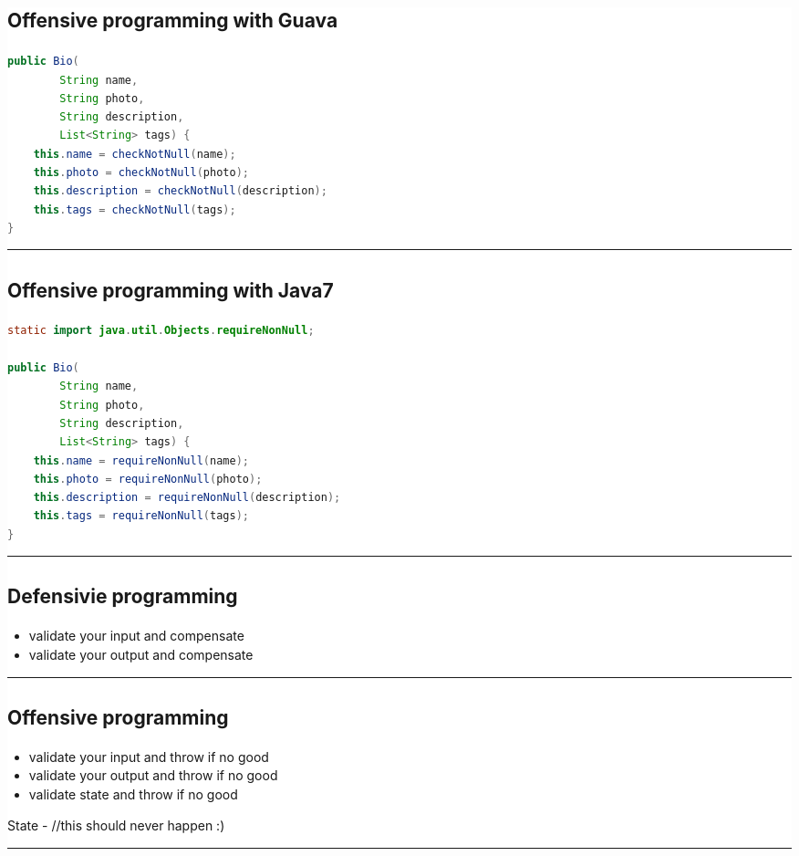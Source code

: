 
## Offensive programming with Guava

```Java
public Bio(
        String name,
        String photo,
        String description,
        List<String> tags) {
    this.name = checkNotNull(name);
    this.photo = checkNotNull(photo);
    this.description = checkNotNull(description);
    this.tags = checkNotNull(tags);
}
```

---

## Offensive programming with Java7

```Java
static import java.util.Objects.requireNonNull;

public Bio(
        String name,
        String photo,
        String description,
        List<String> tags) {
    this.name = requireNonNull(name);
    this.photo = requireNonNull(photo);
    this.description = requireNonNull(description);
    this.tags = requireNonNull(tags);
}
```

---

## Defensivie programming

- validate your input and compensate
- validate your output and compensate

---

## Offensive programming

- validate your input and throw if no good
- validate your output and throw if no good
- validate state and throw if no good

State - //this should never happen :)

---
